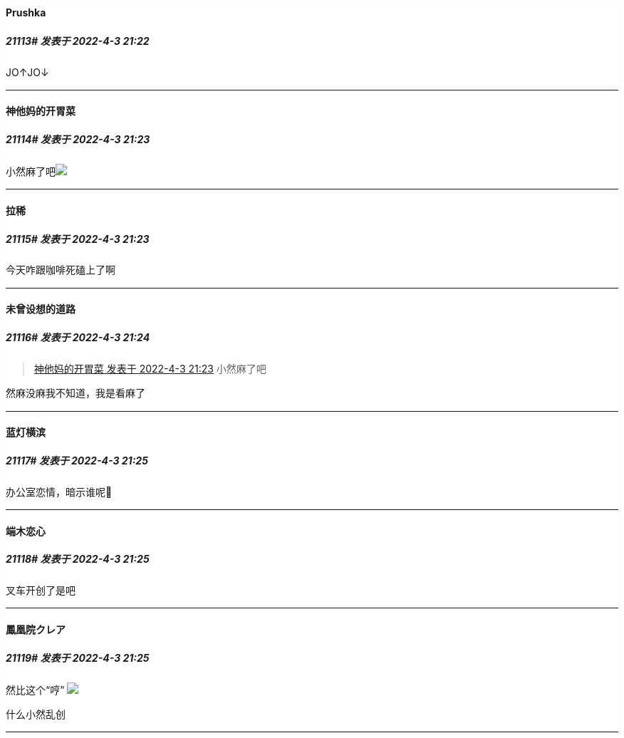 ####  Prushka  
##### 21113#       发表于 2022-4-3 21:22

JO↑JO↓

*****

####  神他妈的开胃菜  
##### 21114#       发表于 2022-4-3 21:23

小然麻了吧<img src="https://static.saraba1st.com/image/smiley/face2017/066.png" referrerpolicy="no-referrer">

*****

####  拉稀  
##### 21115#       发表于 2022-4-3 21:23

今天咋跟咖啡死磕上了啊

*****

####  未曾设想的道路  
##### 21116#       发表于 2022-4-3 21:24

<blockquote><a href="httphttps://bbs.saraba1st.com/2b/forum.php?mod=redirect&amp;goto=findpost&amp;pid=55303555&amp;ptid=2053980" target="_blank">神他妈的开胃菜 发表于 2022-4-3 21:23</a>
小然麻了吧</blockquote>
然麻没麻我不知道，我是看麻了

*****

####  蓝灯横滨  
##### 21117#       发表于 2022-4-3 21:25

办公室恋情，暗示谁呢🧐

*****

####  端木恋心  
##### 21118#       发表于 2022-4-3 21:25

叉车开创了是吧

*****

####  鳳凰院クレア  
##### 21119#       发表于 2022-4-3 21:25

然比这个“哼” <img src="https://static.saraba1st.com/image/smiley/face2017/074.png" referrerpolicy="no-referrer">

什么小然乱创

*****
